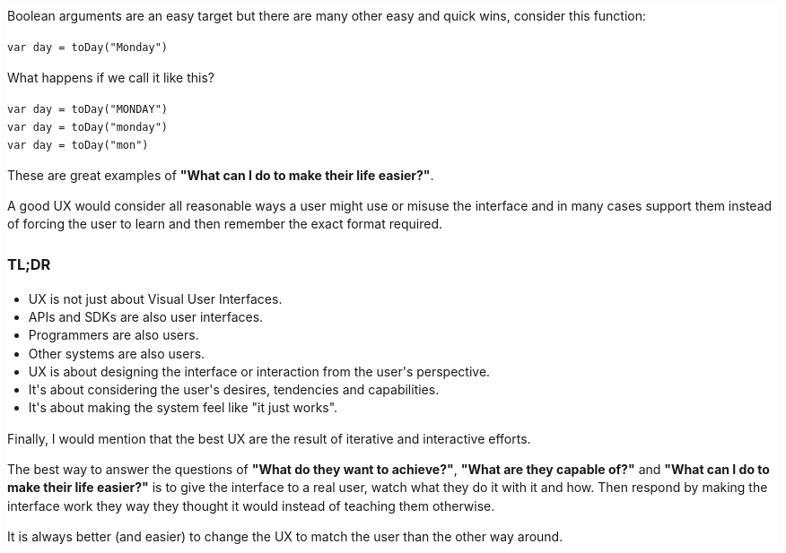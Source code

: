 Boolean arguments are an easy target but there are many other easy and quick wins, consider this function:

~~~
var day = toDay("Monday")
~~~

What happens if we call it like this?

~~~
var day = toDay("MONDAY")
var day = toDay("monday")
var day = toDay("mon")
~~~

These are great examples of **"What can I do to make their life easier?"**.

A good UX would consider all reasonable ways a user might use or misuse the interface and in many cases support them instead of forcing the user to learn and then remember the exact format required.

### TL;DR

- UX is not just about Visual User Interfaces.
- APIs and SDKs are also user interfaces.
- Programmers are also users.
- Other systems are also users.
- UX is about designing the interface or interaction from the user's perspective.
- It's about considering the user's desires, tendencies and capabilities.
- It's about making the system feel like "it just works".

Finally, I would mention that the best UX are the result of iterative and interactive efforts.

The best way to answer the questions of **"What do they want to achieve?"**, **"What are they capable of?"** and **"What can I do to make their life easier?"** is to give the interface to a real user, watch what they do it with it and how. Then respond by making the interface work they way they thought it would instead of teaching them otherwise.

It is always better (and easier) to change the UX to match the user than the other way around.
